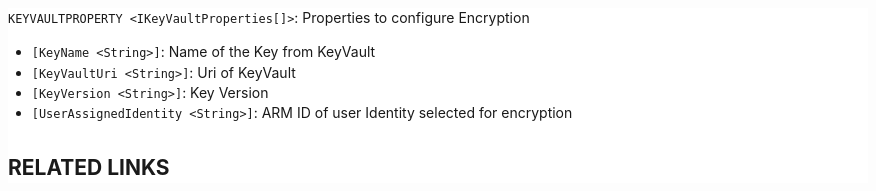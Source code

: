 `KEYVAULTPROPERTY <IKeyVaultProperties[]>`: Properties to configure Encryption
  - `[KeyName <String>]`: Name of the Key from KeyVault
  - `[KeyVaultUri <String>]`: Uri of KeyVault
  - `[KeyVersion <String>]`: Key Version
  - `[UserAssignedIdentity <String>]`: ARM ID of user Identity selected for encryption

## RELATED LINKS
